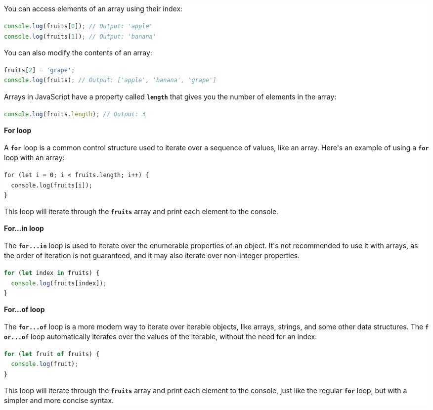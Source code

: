 You can access elements of an array using their index:

```jsx
console.log(fruits[0]); // Output: 'apple'
console.log(fruits[1]); // Output: 'banana'
```

You can also modify the contents of an array:

```jsx
fruits[2] = 'grape';
console.log(fruits); // Output: ['apple', 'banana', 'grape']
```

Arrays in JavaScript have a property called **`length`** that gives you the number of elements in the array:

```jsx
console.log(fruits.length); // Output: 3
```

**For loop**

A **`for`** loop is a common control structure used to iterate over a sequence of values, like an array. Here's an example of using a **`for`** loop with an array:

```
for (let i = 0; i < fruits.length; i++) {
  console.log(fruits[i]);
}
```

This loop will iterate through the **`fruits`** array and print each element to the console.

**For...in loop**

The **`for...in`** loop is used to iterate over the enumerable properties of an object. It's not recommended to use it with arrays, as the order of iteration is not guaranteed, and it may also iterate over non-integer properties.

```jsx
for (let index in fruits) {
  console.log(fruits[index]);
}
```

**For...of loop**

The **`for...of`** loop is a more modern way to iterate over iterable objects, like arrays, strings, and some other data structures. The **`for...of`** loop automatically iterates over the values of the iterable, without the need for an index:

```jsx
for (let fruit of fruits) {
  console.log(fruit);
}
```

This loop will iterate through the **`fruits`** array and print each element to the console, just like the regular **`for`** loop, but with a simpler and more concise syntax.
